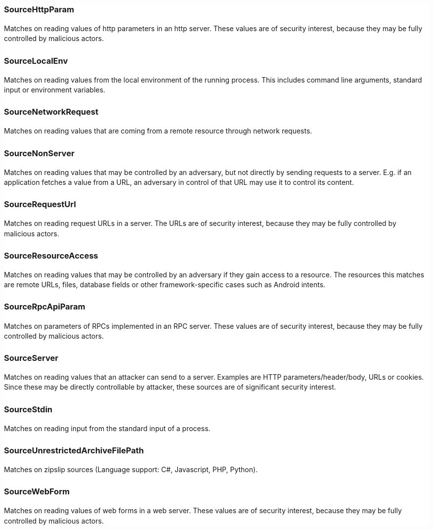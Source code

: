 ### SourceHttpParam

Matches on reading values of http parameters in an http server. These values are of security interest, because they may be fully controlled by malicious actors.

### SourceLocalEnv

Matches on reading values from the local environment of the running process. This includes command line arguments, standard input or environment variables.

### SourceNetworkRequest

Matches on reading values that are coming from a remote resource through network requests.

### SourceNonServer

Matches on reading values that may be controlled by an adversary, but not directly by sending requests to a server. E.g. if an application fetches a value from a URL, an adversary in control of that URL may use it to control its content.

### SourceRequestUrl

Matches on reading request URLs in a server. The URLs are of security interest, because they may be fully controlled by malicious actors.

### SourceResourceAccess

Matches on reading values that may be controlled by an adversary if they gain access to a resource. The resources this matches are remote URLs, files, database fields or other framework-specific cases such as Android intents.

### SourceRpcApiParam

Matches on parameters of RPCs implemented in an RPC server. These values are of security interest, because they may be fully controlled by malicious actors.

### SourceServer

Matches on reading values that an attacker can send to a server. Examples are HTTP parameters/header/body, URLs or cookies. Since these may be directly controllable by attacker, these sources are of significant security interest.

### SourceStdin

Matches on reading input from the standard input of a process.

### SourceUnrestrictedArchiveFilePath

Matches on zipslip sources (Language support: C#, Javascript, PHP, Python).

### SourceWebForm

Matches on reading values of web forms in a web server. These values are of security interest, because they may be fully controlled by malicious actors.

